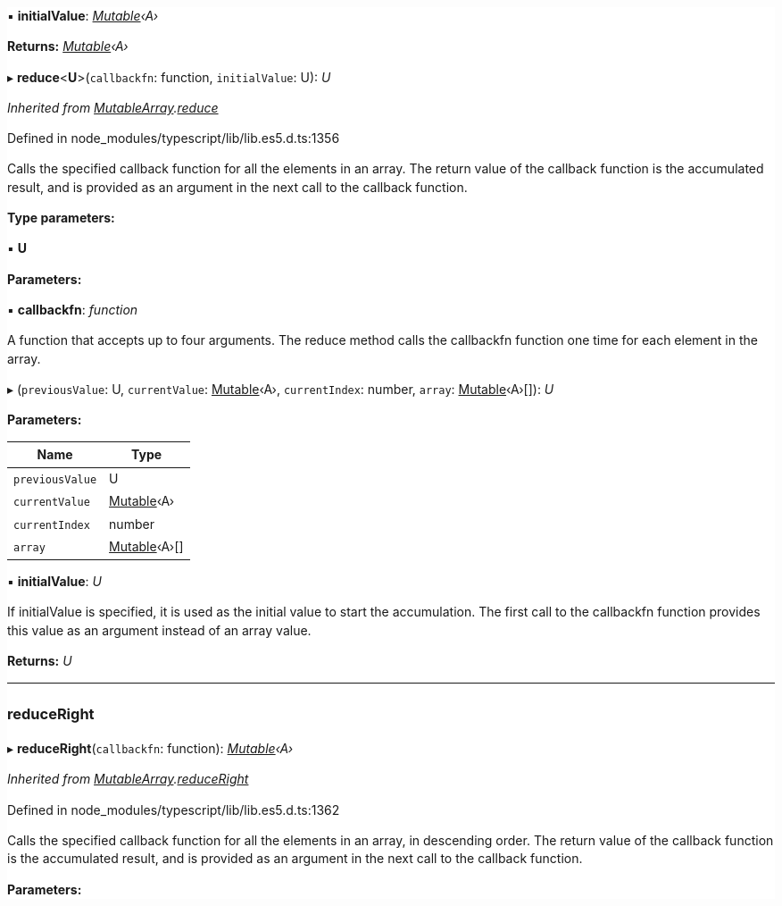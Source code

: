 ▪ **initialValue**: *[Mutable](../modules/objects.md#mutable)‹A›*

**Returns:** *[Mutable](../modules/objects.md#mutable)‹A›*

▸ **reduce**<**U**>(`callbackfn`: function, `initialValue`: U): *U*

*Inherited from [MutableArray](objects.mutablearray.md).[reduce](objects.mutablearray.md#reduce)*

Defined in node_modules/typescript/lib/lib.es5.d.ts:1356

Calls the specified callback function for all the elements in an array. The return value of the callback function is the accumulated result, and is provided as an argument in the next call to the callback function.

**Type parameters:**

▪ **U**

**Parameters:**

▪ **callbackfn**: *function*

A function that accepts up to four arguments. The reduce method calls the callbackfn function one time for each element in the array.

▸ (`previousValue`: U, `currentValue`: [Mutable](../modules/objects.md#mutable)‹A›, `currentIndex`: number, `array`: [Mutable](../modules/objects.md#mutable)‹A›[]): *U*

**Parameters:**

Name | Type |
------ | ------ |
`previousValue` | U |
`currentValue` | [Mutable](../modules/objects.md#mutable)‹A› |
`currentIndex` | number |
`array` | [Mutable](../modules/objects.md#mutable)‹A›[] |

▪ **initialValue**: *U*

If initialValue is specified, it is used as the initial value to start the accumulation. The first call to the callbackfn function provides this value as an argument instead of an array value.

**Returns:** *U*

___

###  reduceRight

▸ **reduceRight**(`callbackfn`: function): *[Mutable](../modules/objects.md#mutable)‹A›*

*Inherited from [MutableArray](objects.mutablearray.md).[reduceRight](objects.mutablearray.md#reduceright)*

Defined in node_modules/typescript/lib/lib.es5.d.ts:1362

Calls the specified callback function for all the elements in an array, in descending order. The return value of the callback function is the accumulated result, and is provided as an argument in the next call to the callback function.

**Parameters:**
